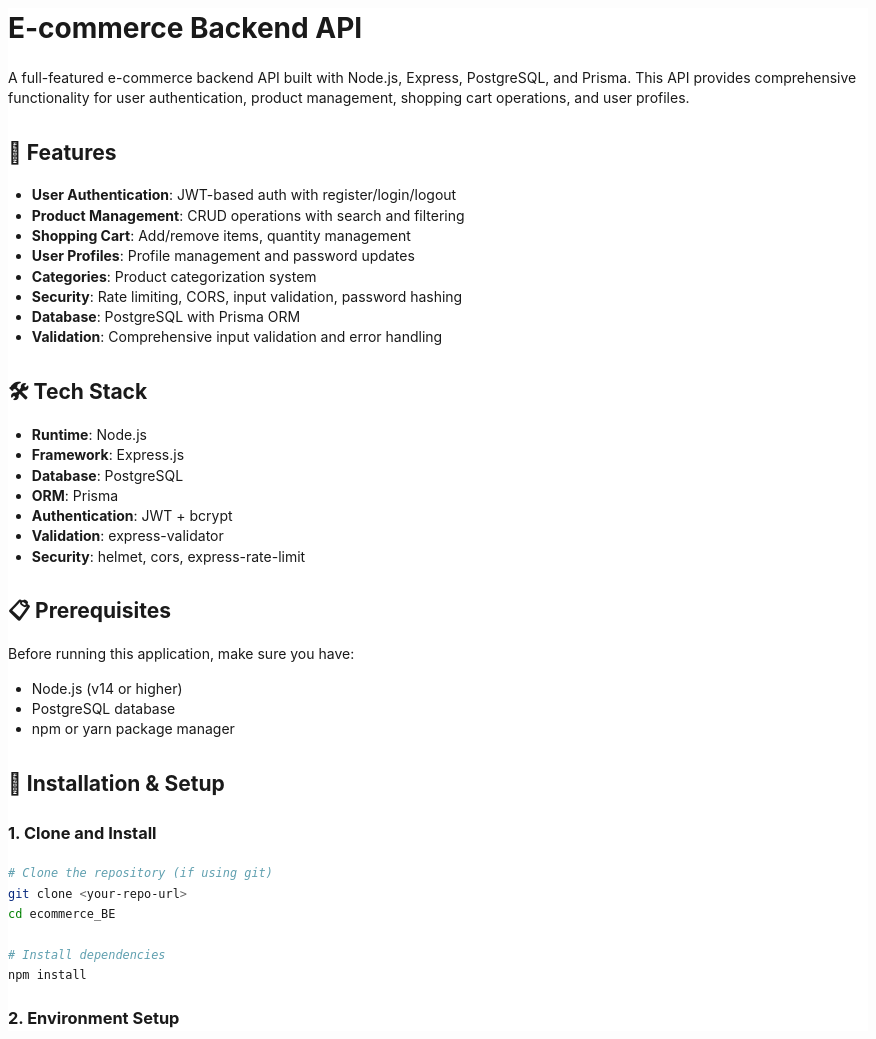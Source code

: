 # E-commerce Backend API

A full-featured e-commerce backend API built with Node.js, Express, PostgreSQL, and Prisma. This API provides comprehensive functionality for user authentication, product management, shopping cart operations, and user profiles.

## 🚀 Features

- **User Authentication**: JWT-based auth with register/login/logout
- **Product Management**: CRUD operations with search and filtering
- **Shopping Cart**: Add/remove items, quantity management
- **User Profiles**: Profile management and password updates
- **Categories**: Product categorization system
- **Security**: Rate limiting, CORS, input validation, password hashing
- **Database**: PostgreSQL with Prisma ORM
- **Validation**: Comprehensive input validation and error handling

## 🛠️ Tech Stack

- **Runtime**: Node.js
- **Framework**: Express.js
- **Database**: PostgreSQL
- **ORM**: Prisma
- **Authentication**: JWT + bcrypt
- **Validation**: express-validator
- **Security**: helmet, cors, express-rate-limit

## 📋 Prerequisites

Before running this application, make sure you have:

- Node.js (v14 or higher)
- PostgreSQL database
- npm or yarn package manager

## 🔧 Installation & Setup

### 1. Clone and Install

```bash
# Clone the repository (if using git)
git clone <your-repo-url>
cd ecommerce_BE

# Install dependencies
npm install
```

### 2. Environment Setup
